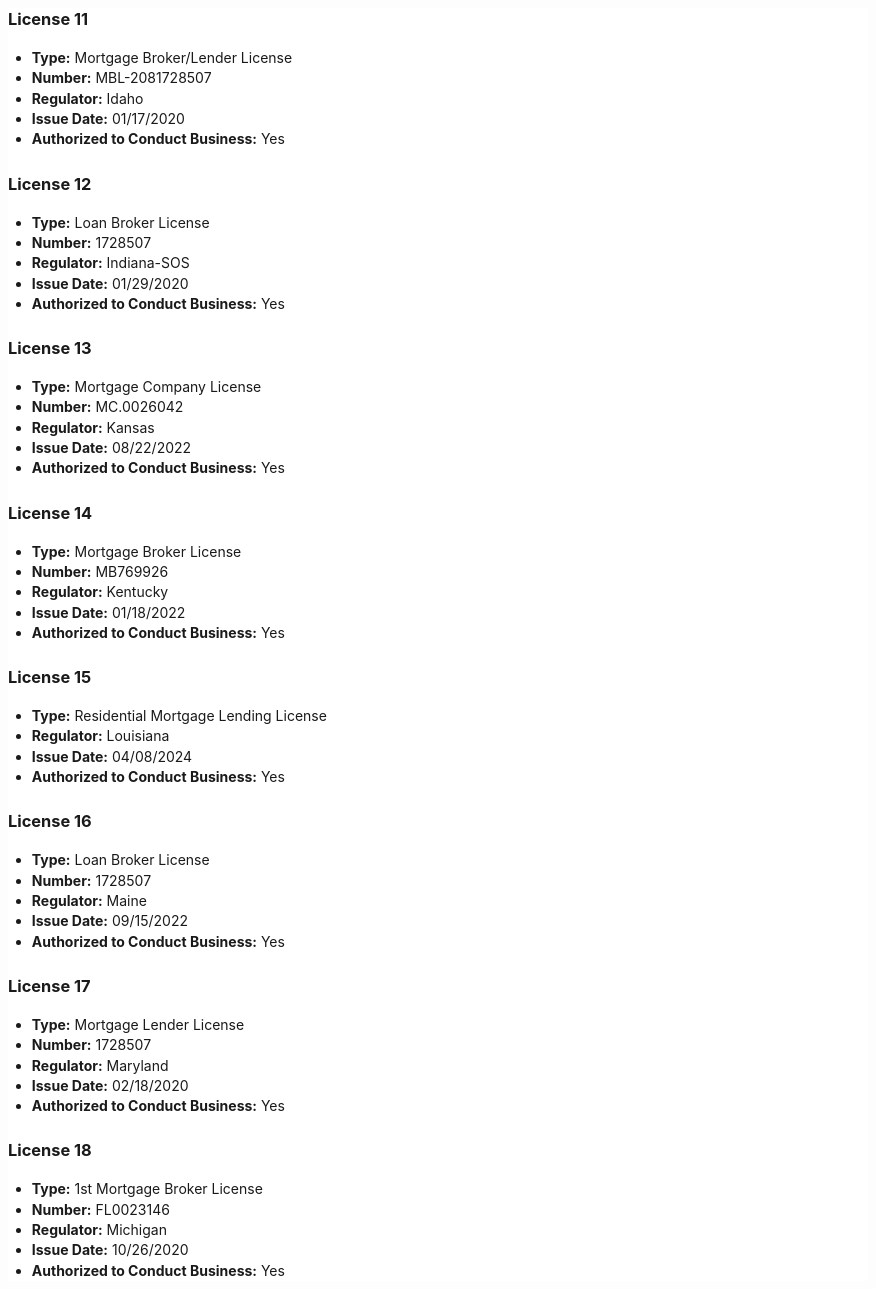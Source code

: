 ### License 11
- **Type:** Mortgage Broker/Lender License
- **Number:** MBL-2081728507
- **Regulator:** Idaho
- **Issue Date:** 01/17/2020
- **Authorized to Conduct Business:** Yes

### License 12
- **Type:** Loan Broker License
- **Number:** 1728507
- **Regulator:** Indiana-SOS
- **Issue Date:** 01/29/2020
- **Authorized to Conduct Business:** Yes

### License 13
- **Type:** Mortgage Company License
- **Number:** MC.0026042
- **Regulator:** Kansas
- **Issue Date:** 08/22/2022
- **Authorized to Conduct Business:** Yes

### License 14
- **Type:** Mortgage Broker License
- **Number:** MB769926
- **Regulator:** Kentucky
- **Issue Date:** 01/18/2022
- **Authorized to Conduct Business:** Yes

### License 15
- **Type:** Residential Mortgage Lending License
- **Regulator:** Louisiana
- **Issue Date:** 04/08/2024
- **Authorized to Conduct Business:** Yes

### License 16
- **Type:** Loan Broker License
- **Number:** 1728507
- **Regulator:** Maine
- **Issue Date:** 09/15/2022
- **Authorized to Conduct Business:** Yes

### License 17
- **Type:** Mortgage Lender License
- **Number:** 1728507
- **Regulator:** Maryland
- **Issue Date:** 02/18/2020
- **Authorized to Conduct Business:** Yes

### License 18
- **Type:** 1st Mortgage Broker License
- **Number:** FL0023146
- **Regulator:** Michigan
- **Issue Date:** 10/26/2020
- **Authorized to Conduct Business:** Yes
